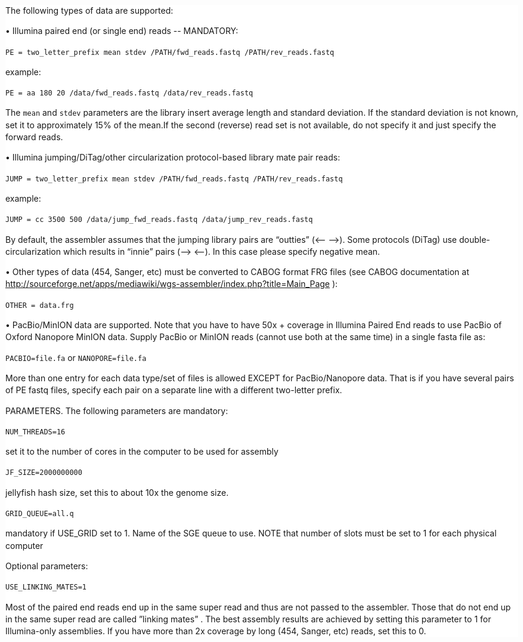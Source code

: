 The following types of data are supported:
 
•	Illumina paired end (or single end) reads -- MANDATORY:

`PE = two_letter_prefix mean stdev /PATH/fwd_reads.fastq /PATH/rev_reads.fastq`

example:

`PE = aa 180 20 /data/fwd_reads.fastq /data/rev_reads.fastq`

The `mean` and `stdev` parameters are the library insert average length and standard deviation. If the standard deviation is not known, set it to approximately 15% of the mean.If the second (reverse) read set is not available, do not specify it and just specify the forward reads.

•	Illumina jumping/DiTag/other circularization protocol-based library mate pair reads:

`JUMP = two_letter_prefix mean stdev /PATH/fwd_reads.fastq /PATH/rev_reads.fastq`

example:

`JUMP = cc 3500 500 /data/jump_fwd_reads.fastq /data/jump_rev_reads.fastq`

By default, the assembler assumes that the jumping library pairs are “outties” (<--   -->). Some protocols (DiTag) use double-circularization which results in “innie” pairs (-->   <--).  In this case please specify negative mean.

•	Other types of data (454, Sanger, etc) must be converted to CABOG format FRG files (see CABOG documentation at http://sourceforge.net/apps/mediawiki/wgs-assembler/index.php?title=Main_Page ):

`OTHER = data.frg`

•	PacBio/MinION data are supported.  Note that you have to have 50x + coverage in Illumina Paired End reads to use PacBio of Oxford Nanopore MinION data.  Supply PacBio or MinION reads (cannot use both at the same time) in a single fasta file as:

`PACBIO=file.fa` or `NANOPORE=file.fa`

More than one entry for each data type/set of files is allowed EXCEPT for PacBio/Nanopore data.  That is if you have several pairs of PE fastq files, specify each pair on a separate line with a different two-letter prefix.

PARAMETERS. The following parameters are mandatory:

`NUM_THREADS=16`

set it to the number of cores in the computer to be used for assembly

`JF_SIZE=2000000000`

jellyfish hash size, set this to about 10x the genome size.

`GRID_QUEUE=all.q`

mandatory if USE_GRID set to 1. Name of the SGE queue to use.  NOTE that number of slots must be set to 1 for each physical computer

Optional parameters:

`USE_LINKING_MATES=1`

Most of the paired end reads end up in the same super read and thus are not passed to the assembler.  Those that do not end up in the same super read are called ”linking mates” . The best assembly results are achieved by setting this parameter to 1 for Illumina-only assemblies.  If you have more than 2x coverage by long (454, Sanger, etc) reads, set this to 0. 
